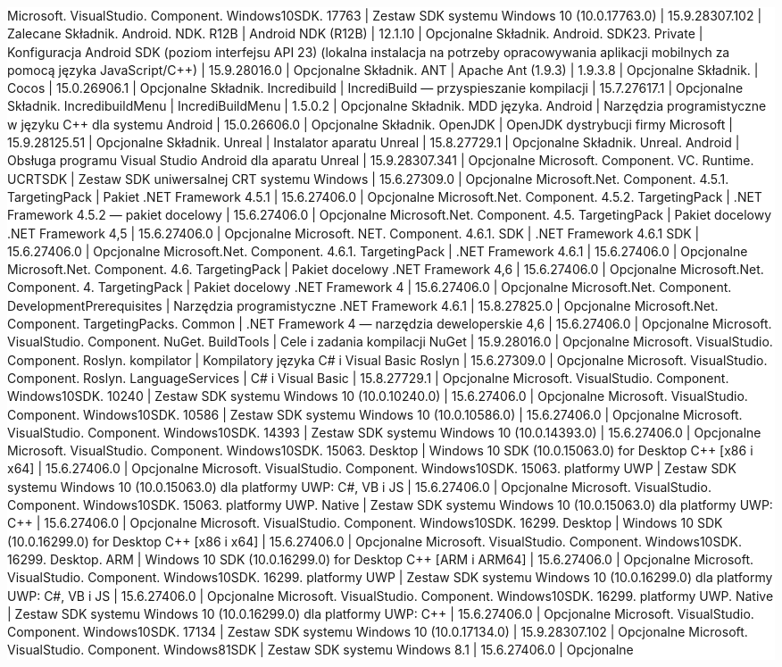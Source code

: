 Microsoft. VisualStudio. Component. Windows10SDK. 17763 | Zestaw SDK systemu Windows 10 (10.0.17763.0) | 15.9.28307.102 | Zalecane
Składnik. Android. NDK. R12B | Android NDK (R12B) | 12.1.10 | Opcjonalne
Składnik. Android. SDK23. Private | Konfiguracja Android SDK (poziom interfejsu API 23) (lokalna instalacja na potrzeby opracowywania aplikacji mobilnych za pomocą języka JavaScript/C++) | 15.9.28016.0 | Opcjonalne
Składnik. ANT | Apache Ant (1.9.3) | 1.9.3.8 | Opcjonalne
Składnik. | Cocos | 15.0.26906.1 | Opcjonalne
Składnik. Incredibuild | IncrediBuild — przyspieszanie kompilacji | 15.7.27617.1 | Opcjonalne
Składnik. IncredibuildMenu | IncrediBuildMenu | 1.5.0.2 | Opcjonalne
Składnik. MDD języka. Android | Narzędzia programistyczne w języku C++ dla systemu Android | 15.0.26606.0 | Opcjonalne
Składnik. OpenJDK | OpenJDK dystrybucji firmy Microsoft | 15.9.28125.51 | Opcjonalne
Składnik. Unreal | Instalator aparatu Unreal | 15.8.27729.1 | Opcjonalne
Składnik. Unreal. Android | Obsługa programu Visual Studio Android dla aparatu Unreal | 15.9.28307.341 | Opcjonalne
Microsoft. Component. VC. Runtime. UCRTSDK | Zestaw SDK uniwersalnej CRT systemu Windows | 15.6.27309.0 | Opcjonalne
Microsoft.Net. Component. 4.5.1. TargetingPack | Pakiet .NET Framework 4.5.1 | 15.6.27406.0 | Opcjonalne
Microsoft.Net. Component. 4.5.2. TargetingPack | .NET Framework 4.5.2 — pakiet docelowy | 15.6.27406.0 | Opcjonalne
Microsoft.Net. Component. 4.5. TargetingPack | Pakiet docelowy .NET Framework 4,5 | 15.6.27406.0 | Opcjonalne
Microsoft. NET. Component. 4.6.1. SDK | .NET Framework 4.6.1 SDK | 15.6.27406.0 | Opcjonalne
Microsoft.Net. Component. 4.6.1. TargetingPack | .NET Framework 4.6.1 | 15.6.27406.0 | Opcjonalne
Microsoft.Net. Component. 4.6. TargetingPack | Pakiet docelowy .NET Framework 4,6 | 15.6.27406.0 | Opcjonalne
Microsoft.Net. Component. 4. TargetingPack | Pakiet docelowy .NET Framework 4 | 15.6.27406.0 | Opcjonalne
Microsoft.Net. Component. DevelopmentPrerequisites | Narzędzia programistyczne .NET Framework 4.6.1 | 15.8.27825.0 | Opcjonalne
Microsoft.Net. Component. TargetingPacks. Common | .NET Framework 4 — narzędzia deweloperskie 4,6 | 15.6.27406.0 | Opcjonalne
Microsoft. VisualStudio. Component. NuGet. BuildTools | Cele i zadania kompilacji NuGet | 15.9.28016.0 | Opcjonalne
Microsoft. VisualStudio. Component. Roslyn. kompilator | Kompilatory języka C# i Visual Basic Roslyn | 15.6.27309.0 | Opcjonalne
Microsoft. VisualStudio. Component. Roslyn. LanguageServices | C# i Visual Basic | 15.8.27729.1 | Opcjonalne
Microsoft. VisualStudio. Component. Windows10SDK. 10240 | Zestaw SDK systemu Windows 10 (10.0.10240.0) | 15.6.27406.0 | Opcjonalne
Microsoft. VisualStudio. Component. Windows10SDK. 10586 | Zestaw SDK systemu Windows 10 (10.0.10586.0) | 15.6.27406.0 | Opcjonalne
Microsoft. VisualStudio. Component. Windows10SDK. 14393 | Zestaw SDK systemu Windows 10 (10.0.14393.0) | 15.6.27406.0 | Opcjonalne
Microsoft. VisualStudio. Component. Windows10SDK. 15063. Desktop | Windows 10 SDK (10.0.15063.0) for Desktop C++ [x86 i x64] | 15.6.27406.0 | Opcjonalne
Microsoft. VisualStudio. Component. Windows10SDK. 15063. platformy UWP | Zestaw SDK systemu Windows 10 (10.0.15063.0) dla platformy UWP: C#, VB i JS | 15.6.27406.0 | Opcjonalne
Microsoft. VisualStudio. Component. Windows10SDK. 15063. platformy UWP. Native | Zestaw SDK systemu Windows 10 (10.0.15063.0) dla platformy UWP: C++ | 15.6.27406.0 | Opcjonalne
Microsoft. VisualStudio. Component. Windows10SDK. 16299. Desktop | Windows 10 SDK (10.0.16299.0) for Desktop C++ [x86 i x64] | 15.6.27406.0 | Opcjonalne
Microsoft. VisualStudio. Component. Windows10SDK. 16299. Desktop. ARM | Windows 10 SDK (10.0.16299.0) for Desktop C++ [ARM i ARM64] | 15.6.27406.0 | Opcjonalne
Microsoft. VisualStudio. Component. Windows10SDK. 16299. platformy UWP | Zestaw SDK systemu Windows 10 (10.0.16299.0) dla platformy UWP: C#, VB i JS | 15.6.27406.0 | Opcjonalne
Microsoft. VisualStudio. Component. Windows10SDK. 16299. platformy UWP. Native | Zestaw SDK systemu Windows 10 (10.0.16299.0) dla platformy UWP: C++ | 15.6.27406.0 | Opcjonalne
Microsoft. VisualStudio. Component. Windows10SDK. 17134 | Zestaw SDK systemu Windows 10 (10.0.17134.0) | 15.9.28307.102 | Opcjonalne
Microsoft. VisualStudio. Component. Windows81SDK | Zestaw SDK systemu Windows 8.1 | 15.6.27406.0 | Opcjonalne